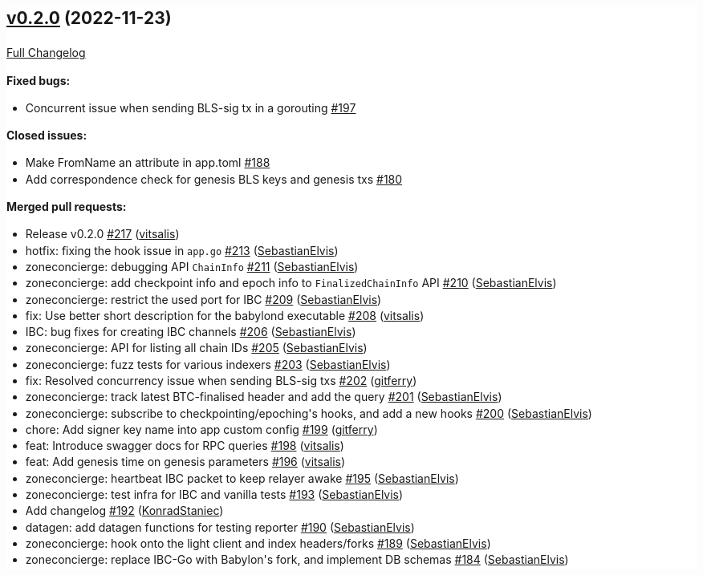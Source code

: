 ## [v0.2.0](https://github.com/babylonchain/babylon/tree/v0.2.0) (2022-11-23)

[Full Changelog](https://github.com/babylonchain/babylon/compare/v0.1.0...v0.2.0)

**Fixed bugs:**

- Concurrent issue when sending BLS-sig tx in a gorouting [\#197](https://github.com/babylonchain/babylon/issues/197)

**Closed issues:**

- Make FromName an attribute in app.toml [\#188](https://github.com/babylonchain/babylon/issues/188)
- Add correspondence check for genesis BLS keys and genesis txs [\#180](https://github.com/babylonchain/babylon/issues/180)

**Merged pull requests:**

- Release v0.2.0 [\#217](https://github.com/babylonchain/babylon/pull/217) ([vitsalis](https://github.com/vitsalis))
- hotfix: fixing the hook issue in `app.go` [\#213](https://github.com/babylonchain/babylon/pull/213) ([SebastianElvis](https://github.com/SebastianElvis))
- zoneconcierge: debugging API `ChainInfo` [\#211](https://github.com/babylonchain/babylon/pull/211) ([SebastianElvis](https://github.com/SebastianElvis))
- zoneconcierge: add checkpoint info and epoch info to `FinalizedChainInfo` API [\#210](https://github.com/babylonchain/babylon/pull/210) ([SebastianElvis](https://github.com/SebastianElvis))
- zoneconcierge: restrict the used port for IBC [\#209](https://github.com/babylonchain/babylon/pull/209) ([SebastianElvis](https://github.com/SebastianElvis))
- fix: Use better short description for the babylond executable [\#208](https://github.com/babylonchain/babylon/pull/208) ([vitsalis](https://github.com/vitsalis))
- IBC: bug fixes for creating IBC channels [\#206](https://github.com/babylonchain/babylon/pull/206) ([SebastianElvis](https://github.com/SebastianElvis))
- zoneconcierge: API for listing all chain IDs [\#205](https://github.com/babylonchain/babylon/pull/205) ([SebastianElvis](https://github.com/SebastianElvis))
- zoneconcierge: fuzz tests for various indexers [\#203](https://github.com/babylonchain/babylon/pull/203) ([SebastianElvis](https://github.com/SebastianElvis))
- fix: Resolved concurrency issue when sending BLS-sig txs [\#202](https://github.com/babylonchain/babylon/pull/202) ([gitferry](https://github.com/gitferry))
- zoneconcierge: track latest BTC-finalised header and add the query [\#201](https://github.com/babylonchain/babylon/pull/201) ([SebastianElvis](https://github.com/SebastianElvis))
- zoneconcierge: subscribe to checkpointing/epoching's hooks, and add a new hooks [\#200](https://github.com/babylonchain/babylon/pull/200) ([SebastianElvis](https://github.com/SebastianElvis))
- chore: Add signer key name into app custom config [\#199](https://github.com/babylonchain/babylon/pull/199) ([gitferry](https://github.com/gitferry))
- feat: Introduce swagger docs for RPC queries  [\#198](https://github.com/babylonchain/babylon/pull/198) ([vitsalis](https://github.com/vitsalis))
- feat: Add genesis time on genesis parameters [\#196](https://github.com/babylonchain/babylon/pull/196) ([vitsalis](https://github.com/vitsalis))
- zoneconcierge: heartbeat IBC packet to keep relayer awake [\#195](https://github.com/babylonchain/babylon/pull/195) ([SebastianElvis](https://github.com/SebastianElvis))
- zoneconcierge: test infra for IBC and vanilla tests [\#193](https://github.com/babylonchain/babylon/pull/193) ([SebastianElvis](https://github.com/SebastianElvis))
- Add changelog [\#192](https://github.com/babylonchain/babylon/pull/192) ([KonradStaniec](https://github.com/KonradStaniec))
- datagen: add datagen functions for testing reporter [\#190](https://github.com/babylonchain/babylon/pull/190) ([SebastianElvis](https://github.com/SebastianElvis))
- zoneconcierge: hook onto the light client and index headers/forks [\#189](https://github.com/babylonchain/babylon/pull/189) ([SebastianElvis](https://github.com/SebastianElvis))
- zoneconcierge: replace IBC-Go with Babylon's fork, and implement DB schemas [\#184](https://github.com/babylonchain/babylon/pull/184) ([SebastianElvis](https://github.com/SebastianElvis))
